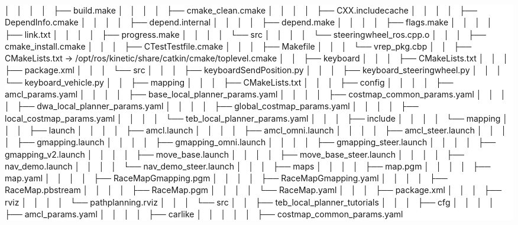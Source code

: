 │   │       │       │       ├── build.make
│   │       │       │       ├── cmake_clean.cmake
│   │       │       │       ├── CXX.includecache
│   │       │       │       ├── DependInfo.cmake
│   │       │       │       ├── depend.internal
│   │       │       │       ├── depend.make
│   │       │       │       ├── flags.make
│   │       │       │       ├── link.txt
│   │       │       │       ├── progress.make
│   │       │       │       └── src
│   │       │       │           └── steeringwheel_ros.cpp.o
│   │       │       ├── cmake_install.cmake
│   │       │       ├── CTestTestfile.cmake
│   │       │       ├── Makefile
│   │       │       └── vrep_pkg.cbp
│   │       ├── CMakeLists.txt -> /opt/ros/kinetic/share/catkin/cmake/toplevel.cmake
│   │       ├── keyboard
│   │       │   ├── CMakeLists.txt
│   │       │   ├── package.xml
│   │       │   └── src
│   │       │       ├── keyboardSendPosition.py
│   │       │       ├── keyboard_steeringwheel.py
│   │       │       └── keyboard_vehicle.py
│   │       ├── mapping
│   │       │   ├── CMakeLists.txt
│   │       │   ├── config
│   │       │   │   ├── amcl_params.yaml
│   │       │   │   ├── base_local_planner_params.yaml
│   │       │   │   ├── costmap_common_params.yaml
│   │       │   │   ├── dwa_local_planner_params.yaml
│   │       │   │   ├── global_costmap_params.yaml
│   │       │   │   ├── local_costmap_params.yaml
│   │       │   │   └── teb_local_planner_params.yaml
│   │       │   ├── include
│   │       │   │   └── mapping
│   │       │   ├── launch
│   │       │   │   ├── amcl.launch
│   │       │   │   ├── amcl_omni.launch
│   │       │   │   ├── amcl_steer.launch
│   │       │   │   ├── gmapping.launch
│   │       │   │   ├── gmapping_omni.launch
│   │       │   │   ├── gmapping_steer.launch
│   │       │   │   ├── gmapping_v2.launch
│   │       │   │   ├── move_base.launch
│   │       │   │   ├── move_base_steer.launch
│   │       │   │   ├── nav_demo.launch
│   │       │   │   └── nav_demo_steer.launch
│   │       │   ├── maps
│   │       │   │   ├── map.pgm
│   │       │   │   ├── map.yaml
│   │       │   │   ├── RaceMapGmapping.pgm
│   │       │   │   ├── RaceMapGmapping.yaml
│   │       │   │   ├── RaceMap.pbstream
│   │       │   │   ├── RaceMap.pgm
│   │       │   │   └── RaceMap.yaml
│   │       │   ├── package.xml
│   │       │   ├── rviz
│   │       │   │   └── pathplanning.rviz
│   │       │   └── src
│   │       ├── teb_local_planner_tutorials
│   │       │   ├── cfg
│   │       │   │   ├── amcl_params.yaml
│   │       │   │   ├── carlike
│   │       │   │   │   ├── costmap_common_params.yaml